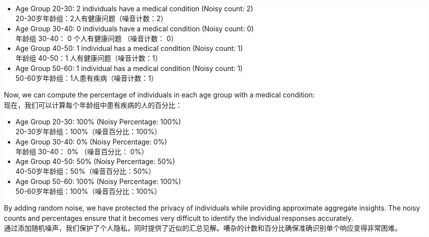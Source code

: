 - Age Group 20-30: 2 individuals have a medical condition (Noisy count: 2)  
    20-30岁年龄组：2人有健康问题（噪音计数：2）
- Age Group 30-40: 0 individuals have a medical condition (Noisy count: 0)  
    年龄组 30-40： 0 个人有健康问题 （噪音计数： 0）
- Age Group 40-50: 1 individual has a medical condition (Noisy count: 1)  
    年龄组 40-50：1 人有健康问题（噪音计数：1）
- Age Group 50-60: 1 individual has a medical condition (Noisy count: 1)  
    50-60岁年龄组：1人患有疾病（噪音计数：1）

Now, we can compute the percentage of individuals in each age group with a medical condition:  
现在，我们可以计算每个年龄组中患有疾病的人的百分比：

- Age Group 20-30: 100% (Noisy Percentage: 100%)  
    20-30岁年龄组：100%（噪音百分比：100%）
- Age Group 30-40: 0% (Noisy Percentage: 0%)  
    年龄组 30-40： 0% （噪音百分比： 0%）
- Age Group 40-50: 50% (Noisy Percentage: 50%)  
    40-50岁年龄组：50%（噪音百分比：50%）
- Age Group 50-60: 100% (Noisy Percentage: 100%)  
    50-60岁年龄组：100%（噪音百分比：100%）

By adding random noise, we have protected the privacy of individuals while providing approximate aggregate insights. The noisy counts and percentages ensure that it becomes very difficult to identify the individual responses accurately.  
通过添加随机噪声，我们保护了个人隐私，同时提供了近似的汇总见解。嘈杂的计数和百分比确保准确识别单个响应变得非常困难。

